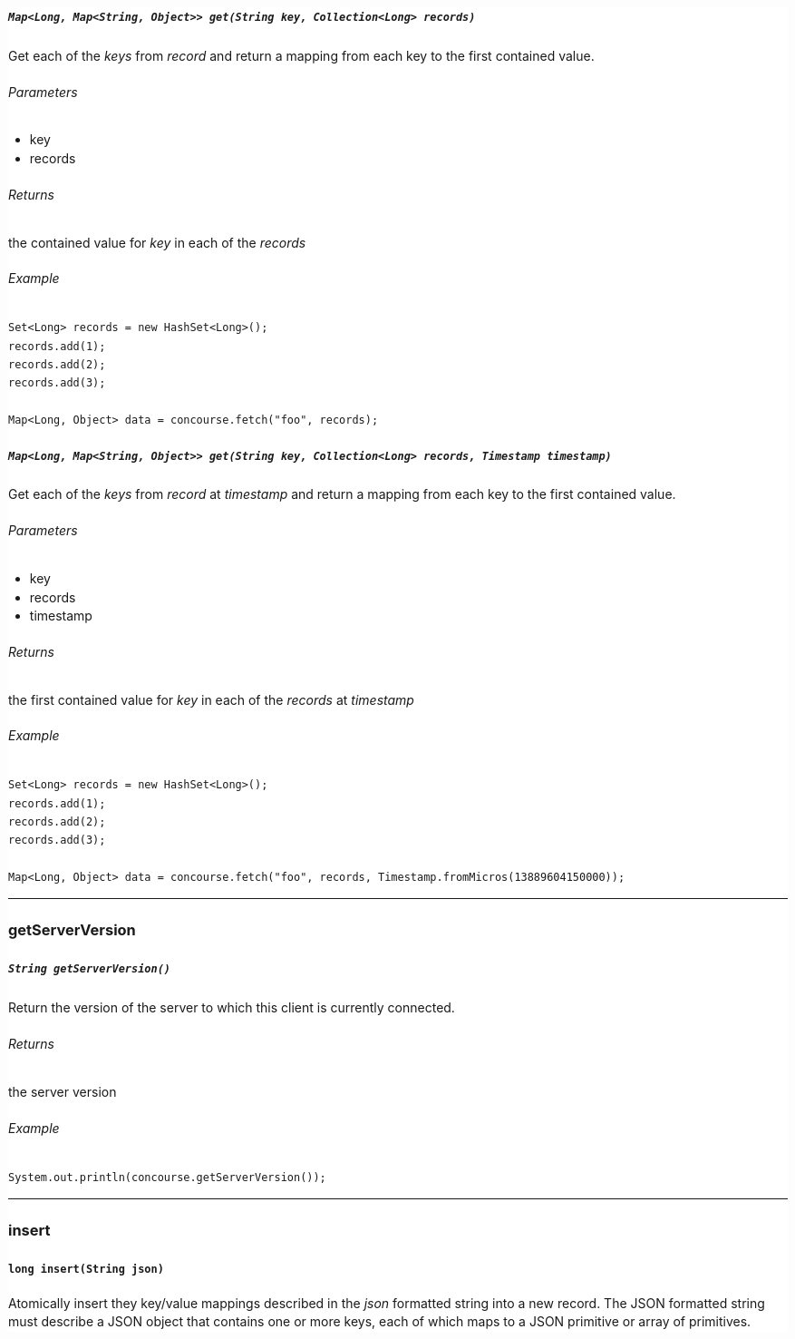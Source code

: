 ##### `Map<Long, Map<String, Object>> get(String key, Collection<Long> records)`
Get each of the *keys* from *record* and return a mapping from each key to the first contained value.
###### Parameters
* key
* records

###### Returns
the contained value for *key* in each of the *records*
###### Example
	Set<Long> records = new HashSet<Long>();
	records.add(1);
	records.add(2);
	records.add(3);

	Map<Long, Object> data = concourse.fetch("foo", records);

##### `Map<Long, Map<String, Object>> get(String key, Collection<Long> records, Timestamp timestamp)`
Get each of the *keys* from *record* at *timestamp* and return a mapping from each key to the first contained value.
###### Parameters
* key
* records
* timestamp

###### Returns
the first contained value for *key* in each of the *records* at *timestamp*
###### Example
	Set<Long> records = new HashSet<Long>();
	records.add(1);
	records.add(2);
	records.add(3);

	Map<Long, Object> data = concourse.fetch("foo", records, Timestamp.fromMicros(13889604150000));

---
### getServerVersion
##### `String getServerVersion()`
Return the version of the server to which this client is currently connected.

###### Returns
the server version
###### Example
	System.out.println(concourse.getServerVersion());
---
### insert
#### `long insert(String json)`
Atomically insert they key/value mappings described in the *json* formatted string into a new record. The JSON formatted string must describe a JSON object that contains one or more keys, each of which maps to a JSON primitive or array of primitives.

